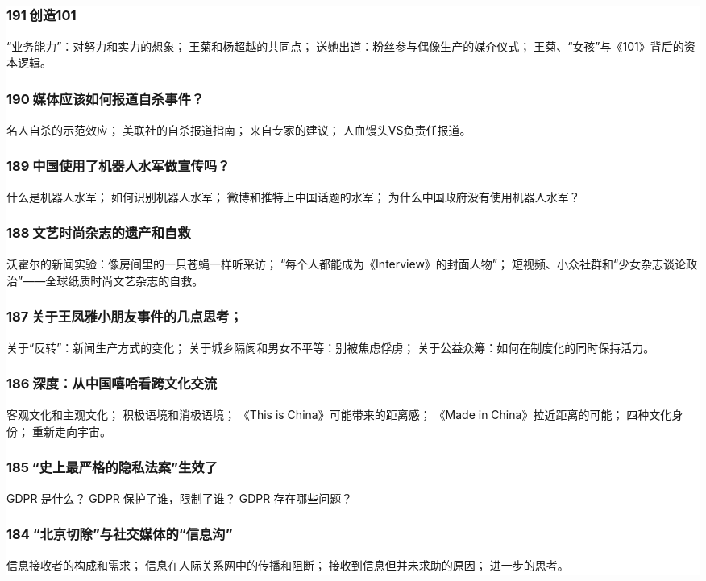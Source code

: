 ### 191 创造101

“业务能力”：对努力和实力的想象；
王菊和杨超越的共同点；
送她出道：粉丝参与偶像生产的媒介仪式；
王菊、“女孩”与《101》背后的资本逻辑。

### 190 媒体应该如何报道自杀事件？

名人自杀的示范效应；
美联社的自杀报道指南；
来自专家的建议；
人血馒头VS负责任报道。

### 189 中国使用了机器人水军做宣传吗？

什么是机器人水军；
如何识别机器人水军；
微博和推特上中国话题的水军；
为什么中国政府没有使用机器人水军？

### 188 文艺时尚杂志的遗产和自救

沃霍尔的新闻实验：像房间里的一只苍蝇一样听采访；
“每个人都能成为《Interview》的封面人物”；
短视频、小众社群和“少女杂志谈论政治”——全球纸质时尚文艺杂志的自救。

### 187 关于王凤雅小朋友事件的几点思考；

关于“反转”：新闻生产方式的变化；
关于城乡隔阂和男女不平等：别被焦虑俘虏；
关于公益众筹：如何在制度化的同时保持活力。

### 186 深度：从中国嘻哈看跨文化交流

客观文化和主观文化；
积极语境和消极语境；
《This is China》可能带来的距离感；
《Made in China》拉近距离的可能；
四种文化身份；
重新走向宇宙。

### 185 “史上最严格的隐私法案”生效了

GDPR 是什么？
GDPR 保护了谁，限制了谁？
GDPR 存在哪些问题？

### 184 “北京切除”与社交媒体的“信息沟”

信息接收者的构成和需求；
信息在人际关系网中的传播和阻断；
接收到信息但并未求助的原因；
进一步的思考。
